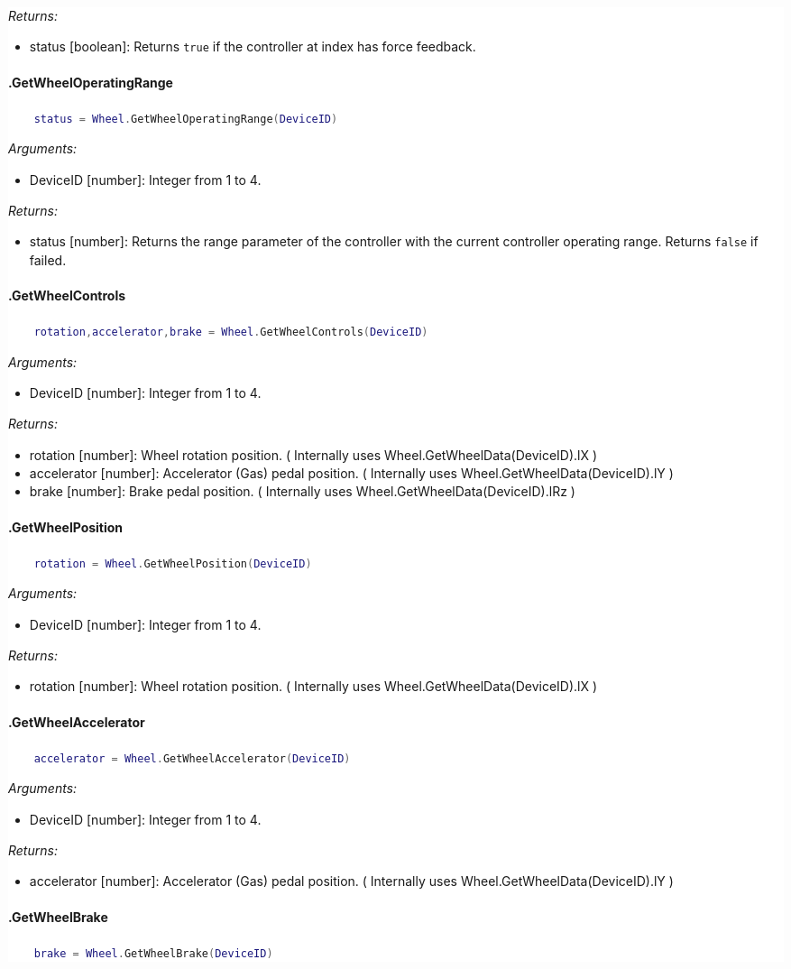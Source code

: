 *Returns:*
- status [boolean]: Returns `true` if the controller at index has force feedback.

#### .GetWheelOperatingRange
```lua
	status = Wheel.GetWheelOperatingRange(DeviceID)
```

*Arguments:*
- DeviceID [number]: Integer from 1 to 4.

*Returns:*
- status [number]: Returns the range parameter of the controller with the current controller
operating range. Returns `false` if failed.

#### .GetWheelControls
```lua
	rotation,accelerator,brake = Wheel.GetWheelControls(DeviceID)
```

*Arguments:*
- DeviceID [number]: Integer from 1 to 4.

*Returns:*
- rotation [number]: Wheel rotation position. ( Internally uses Wheel.GetWheelData(DeviceID).lX )
- accelerator [number]: Accelerator (Gas) pedal position. ( Internally uses Wheel.GetWheelData(DeviceID).lY )
- brake [number]: Brake pedal position. ( Internally uses Wheel.GetWheelData(DeviceID).lRz )

#### .GetWheelPosition
```lua
	rotation = Wheel.GetWheelPosition(DeviceID)
```

*Arguments:*
- DeviceID [number]: Integer from 1 to 4.

*Returns:*
- rotation [number]: Wheel rotation position. ( Internally uses Wheel.GetWheelData(DeviceID).lX )

#### .GetWheelAccelerator
```lua
	accelerator = Wheel.GetWheelAccelerator(DeviceID)
```

*Arguments:*
- DeviceID [number]: Integer from 1 to 4.

*Returns:*
- accelerator [number]: Accelerator (Gas) pedal position. ( Internally uses Wheel.GetWheelData(DeviceID).lY )

#### .GetWheelBrake
```lua
	brake = Wheel.GetWheelBrake(DeviceID)
```
